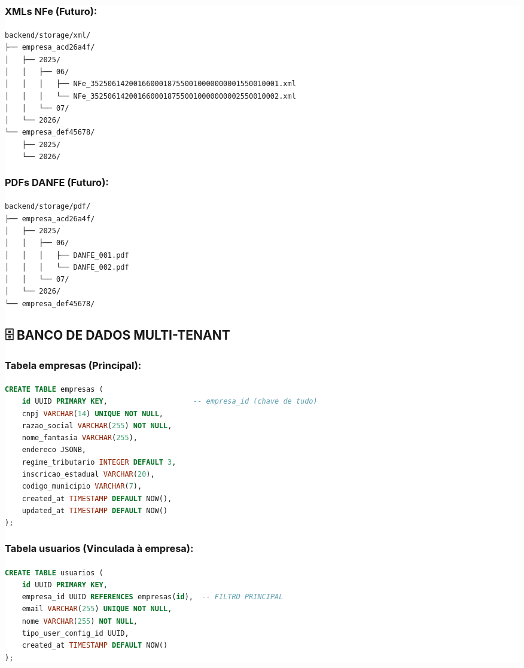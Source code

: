 ### **XMLs NFe (Futuro):**
```
backend/storage/xml/
├── empresa_acd26a4f/
│   ├── 2025/
│   │   ├── 06/
│   │   │   ├── NFe_35250614200166000187550010000000001550010001.xml
│   │   │   └── NFe_35250614200166000187550010000000002550010002.xml
│   │   └── 07/
│   └── 2026/
└── empresa_def45678/
    ├── 2025/
    └── 2026/
```

### **PDFs DANFE (Futuro):**
```
backend/storage/pdf/
├── empresa_acd26a4f/
│   ├── 2025/
│   │   ├── 06/
│   │   │   ├── DANFE_001.pdf
│   │   │   └── DANFE_002.pdf
│   │   └── 07/
│   └── 2026/
└── empresa_def45678/
```

## 🗄️ **BANCO DE DADOS MULTI-TENANT**

### **Tabela empresas (Principal):**
```sql
CREATE TABLE empresas (
    id UUID PRIMARY KEY,                    -- empresa_id (chave de tudo)
    cnpj VARCHAR(14) UNIQUE NOT NULL,
    razao_social VARCHAR(255) NOT NULL,
    nome_fantasia VARCHAR(255),
    endereco JSONB,
    regime_tributario INTEGER DEFAULT 3,
    inscricao_estadual VARCHAR(20),
    codigo_municipio VARCHAR(7),
    created_at TIMESTAMP DEFAULT NOW(),
    updated_at TIMESTAMP DEFAULT NOW()
);
```

### **Tabela usuarios (Vinculada à empresa):**
```sql
CREATE TABLE usuarios (
    id UUID PRIMARY KEY,
    empresa_id UUID REFERENCES empresas(id),  -- FILTRO PRINCIPAL
    email VARCHAR(255) UNIQUE NOT NULL,
    nome VARCHAR(255) NOT NULL,
    tipo_user_config_id UUID,
    created_at TIMESTAMP DEFAULT NOW()
);
```
